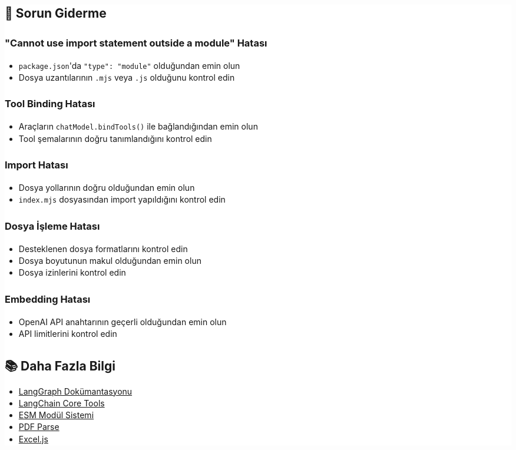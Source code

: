 ## 🐛 Sorun Giderme

### "Cannot use import statement outside a module" Hatası
- `package.json`'da `"type": "module"` olduğundan emin olun
- Dosya uzantılarının `.mjs` veya `.js` olduğunu kontrol edin

### Tool Binding Hatası
- Araçların `chatModel.bindTools()` ile bağlandığından emin olun
- Tool şemalarının doğru tanımlandığını kontrol edin

### Import Hatası
- Dosya yollarının doğru olduğundan emin olun
- `index.mjs` dosyasından import yapıldığını kontrol edin

### Dosya İşleme Hatası
- Desteklenen dosya formatlarını kontrol edin
- Dosya boyutunun makul olduğundan emin olun
- Dosya izinlerini kontrol edin

### Embedding Hatası
- OpenAI API anahtarının geçerli olduğundan emin olun
- API limitlerini kontrol edin

## 📚 Daha Fazla Bilgi

- [LangGraph Dokümantasyonu](https://langchain-ai.github.io/langgraph/)
- [LangChain Core Tools](https://js.langchain.com/docs/modules/tools/)
- [ESM Modül Sistemi](https://nodejs.org/api/esm.html)
- [PDF Parse](https://www.npmjs.com/package/pdf-parse)
- [Excel.js](https://www.npmjs.com/package/xlsx)
